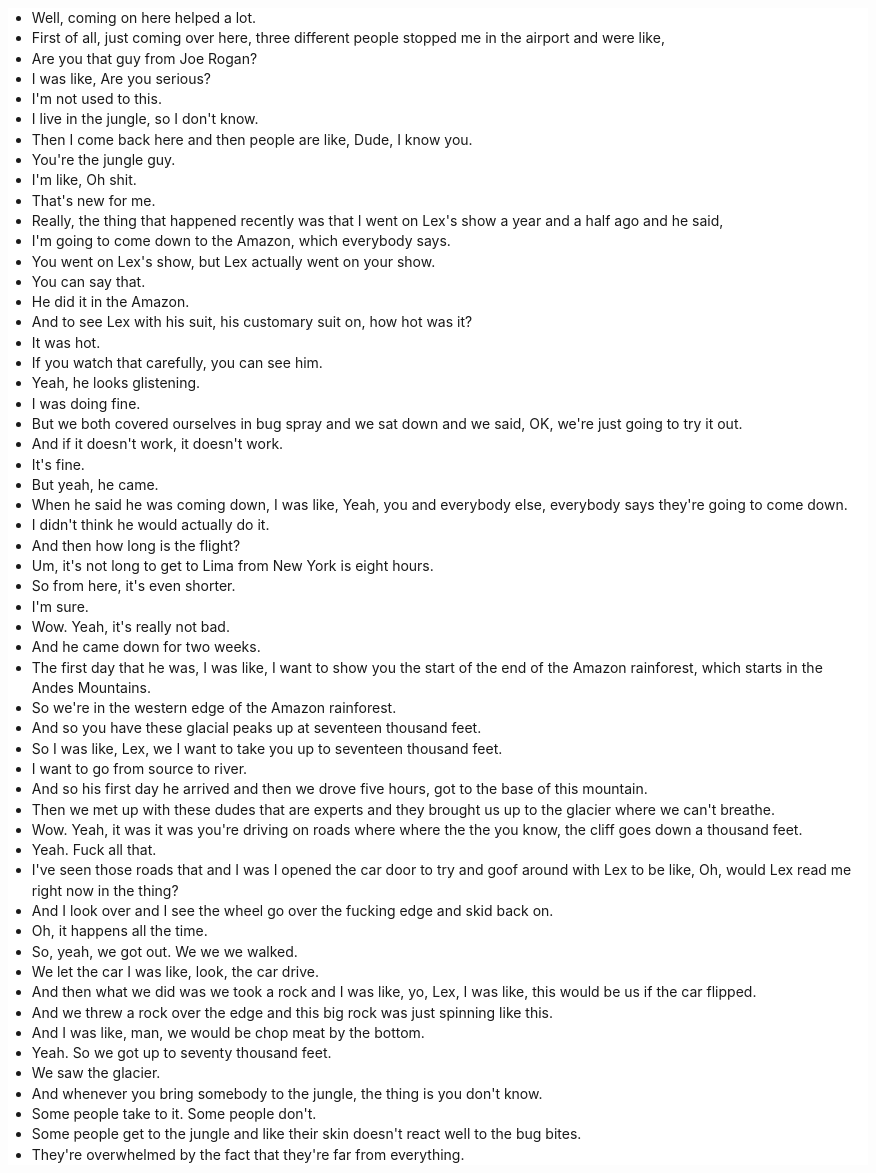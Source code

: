 *  Well, coming on here helped a lot.
*  First of all, just coming over here, three different people stopped me in the airport and were like,
*  Are you that guy from Joe Rogan?
*  I was like, Are you serious?
*  I'm not used to this.
*  I live in the jungle, so I don't know.
*  Then I come back here and then people are like, Dude, I know you.
*  You're the jungle guy.
*  I'm like, Oh shit.
*  That's new for me.
*  Really, the thing that happened recently was that I went on Lex's show a year and a half ago and he said,
*  I'm going to come down to the Amazon, which everybody says.
*  You went on Lex's show, but Lex actually went on your show.
*  You can say that.
*  He did it in the Amazon.
*  And to see Lex with his suit, his customary suit on, how hot was it?
*  It was hot.
*  If you watch that carefully, you can see him.
*  Yeah, he looks glistening.
*  I was doing fine.
*  But we both covered ourselves in bug spray and we sat down and we said, OK, we're just going to try it out.
*  And if it doesn't work, it doesn't work.
*  It's fine.
*  But yeah, he came.
*  When he said he was coming down, I was like, Yeah, you and everybody else, everybody says they're going to come down.
*  I didn't think he would actually do it.
*  And then how long is the flight?
*  Um, it's not long to get to Lima from New York is eight hours.
*  So from here, it's even shorter.
*  I'm sure.
*  Wow. Yeah, it's really not bad.
*  And he came down for two weeks.
*  The first day that he was, I was like, I want to show you the start of the end of the Amazon rainforest, which starts in the Andes Mountains.
*  So we're in the western edge of the Amazon rainforest.
*  And so you have these glacial peaks up at seventeen thousand feet.
*  So I was like, Lex, we I want to take you up to seventeen thousand feet.
*  I want to go from source to river.
*  And so his first day he arrived and then we drove five hours, got to the base of this mountain.
*  Then we met up with these dudes that are experts and they brought us up to the glacier where we can't breathe.
*  Wow. Yeah, it was it was you're driving on roads where where the the you know, the cliff goes down a thousand feet.
*  Yeah. Fuck all that.
*  I've seen those roads that and I was I opened the car door to try and goof around with Lex to be like, Oh, would Lex read me right now in the thing?
*  And I look over and I see the wheel go over the fucking edge and skid back on.
*  Oh, it happens all the time.
*  So, yeah, we got out. We we we walked.
*  We let the car I was like, look, the car drive.
*  And then what we did was we took a rock and I was like, yo, Lex, I was like, this would be us if the car flipped.
*  And we threw a rock over the edge and this big rock was just spinning like this.
*  And I was like, man, we would be chop meat by the bottom.
*  Yeah. So we got up to seventy thousand feet.
*  We saw the glacier.
*  And whenever you bring somebody to the jungle, the thing is you don't know.
*  Some people take to it. Some people don't.
*  Some people get to the jungle and like their skin doesn't react well to the bug bites.
*  They're overwhelmed by the fact that they're far from everything.